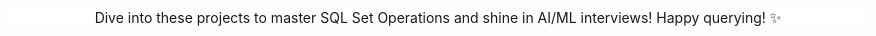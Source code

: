 
<div align="center">
  <p>Dive into these projects to master SQL Set Operations and shine in AI/ML interviews! Happy querying! ✨</p>
</div>